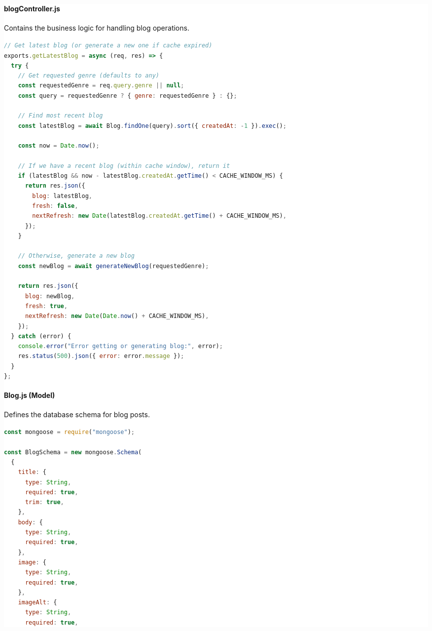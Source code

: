 #### blogController.js

Contains the business logic for handling blog operations.

```js
// Get latest blog (or generate a new one if cache expired)
exports.getLatestBlog = async (req, res) => {
  try {
    // Get requested genre (defaults to any)
    const requestedGenre = req.query.genre || null;
    const query = requestedGenre ? { genre: requestedGenre } : {};

    // Find most recent blog
    const latestBlog = await Blog.findOne(query).sort({ createdAt: -1 }).exec();

    const now = Date.now();

    // If we have a recent blog (within cache window), return it
    if (latestBlog && now - latestBlog.createdAt.getTime() < CACHE_WINDOW_MS) {
      return res.json({
        blog: latestBlog,
        fresh: false,
        nextRefresh: new Date(latestBlog.createdAt.getTime() + CACHE_WINDOW_MS),
      });
    }

    // Otherwise, generate a new blog
    const newBlog = await generateNewBlog(requestedGenre);

    return res.json({
      blog: newBlog,
      fresh: true,
      nextRefresh: new Date(Date.now() + CACHE_WINDOW_MS),
    });
  } catch (error) {
    console.error("Error getting or generating blog:", error);
    res.status(500).json({ error: error.message });
  }
};
```

#### Blog.js (Model)

Defines the database schema for blog posts.

```js
const mongoose = require("mongoose");

const BlogSchema = new mongoose.Schema(
  {
    title: {
      type: String,
      required: true,
      trim: true,
    },
    body: {
      type: String,
      required: true,
    },
    image: {
      type: String,
      required: true,
    },
    imageAlt: {
      type: String,
      required: true,
```